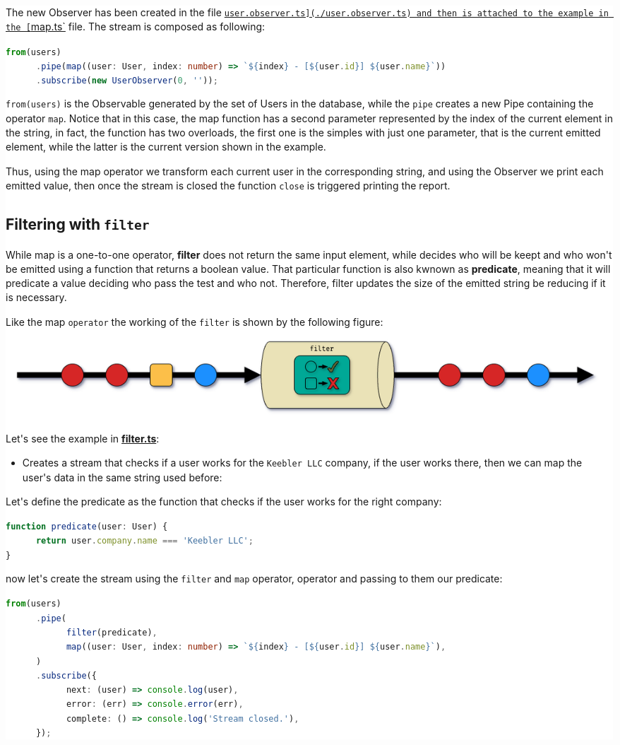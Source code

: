 The new Observer has been created in the file [`user.observer.ts](./user.observer.ts) and then is attached to the example in the [`map.ts`](map.ts) file. The stream is composed as following:

```typescript
from(users)
      .pipe(map((user: User, index: number) => `${index} - [${user.id}] ${user.name}`))
      .subscribe(new UserObserver(0, ''));
```

`from(users)` is the Observable generated by the set of Users in the database, while the `pipe` creates a new Pipe containing the operator `map`. Notice that in this case, the map function has a second parameter represented by the index of the current element in the string, in fact, the function has two overloads, the first one is the simples with just one parameter, that is the current emitted element, while the latter is the current version shown in the example.

Thus, using the map operator we transform each current user in the corresponding string, and using the Observer we print each emitted value, then once the stream is closed the function `close` is triggered printing the report.

## Filtering with `filter`

While map is a one-to-one operator, **filter** does not return the same input element, while decides who will be keept and who won't be emitted using a function that returns a boolean value. That particular function is also kwnown as **predicate**, meaning that it will predicate a value deciding who pass the test and who not. Therefore, filter updates the size of the emitted string be reducing if it is necessary.

Like the map `operator` the working of the `filter` is shown by the following figure:

<p align="center">
    <img src="../assets/3. Common Operators/Filter.png" alt="Filter Operator" style="width:100%">
</p>

Let's see the example in [**filter.ts**](./filter.ts):

- Creates a stream that checks if a user works for the `Keebler LLC` company, if the user works there, then we can map the user's data in the same string used before:

Let's define the predicate as the function that checks if the user works for the right company:

```typescript
function predicate(user: User) {
      return user.company.name === 'Keebler LLC';
}
```

now let's create the stream using the `filter` and `map` operator, operator and passing to them our predicate:

```typescript
from(users)
      .pipe(
            filter(predicate),
            map((user: User, index: number) => `${index} - [${user.id}] ${user.name}`),
      )
      .subscribe({
            next: (user) => console.log(user),
            error: (err) => console.error(err),
            complete: () => console.log('Stream closed.'),
      });
```
